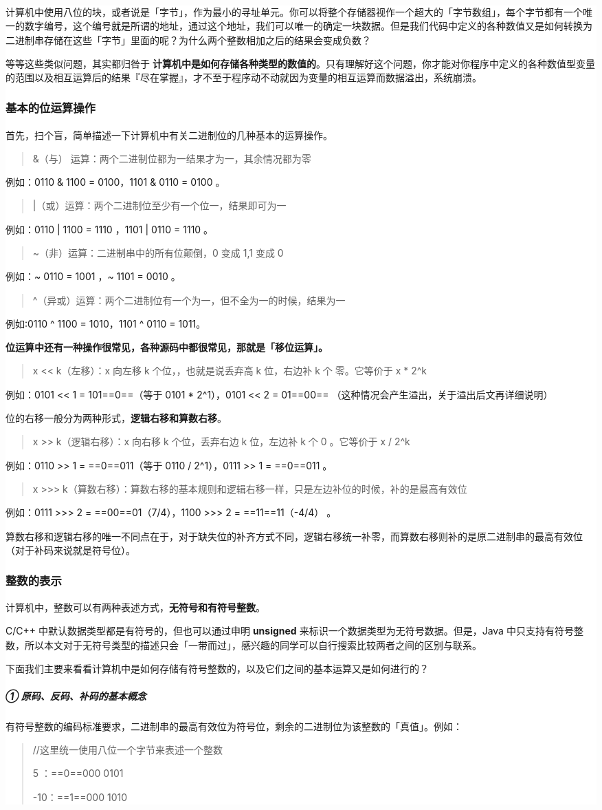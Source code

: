 计算机中使用八位的块，或者说是「字节」，作为最小的寻址单元。你可以将整个存储器视作一个超大的「字节数组」，每个字节都有一个唯一的数字编号，这个编号就是所谓的地址，通过这个地址，我们可以唯一的确定一块数据。但是我们代码中定义的各种数值又是如何转换为二进制串存储在这些「字节」里面的呢？为什么两个整数相加之后的结果会变成负数？

等等这些类似问题，其实都归咎于 **计算机中是如何存储各种类型的数值的**。只有理解好这个问题，你才能对你程序中定义的各种数值型变量的范围以及相互运算后的结果『尽在掌握』，才不至于程序动不动就因为变量的相互运算而数据溢出，系统崩溃。

### 基本的位运算操作

首先，扫个盲，简单描述一下计算机中有关二进制位的几种基本的运算操作。

> &（与） 运算：两个二进制位都为一结果才为一，其余情况都为零

例如：0110 & 1100 = 0100，1101 & 0110 = 0100 。

> |（或）运算：两个二进制位至少有一个位一，结果即可为一

例如：0110 | 1100 = 1110 ，1101 | 0110 = 1110 。

> ~（非）运算：二进制串中的所有位颠倒，0 变成 1,1 变成 0

例如：~ 0110 = 1001 ，~ 1101 = 0010 。

> ^（异或）运算：两个二进制位有一个为一，但不全为一的时候，结果为一

例如:0110 ^ 1100 =  1010，1101 ^ 0110 = 1011。

**位运算中还有一种操作很常见，各种源码中都很常见，那就是「移位运算」。**

> x << k（左移）：x 向左移 k 个位，，也就是说丢弃高 k 位，右边补 k 个 零。它等价于 x * 2^k

例如：0101 << 1 = 101==0==（等于 0101 * 2^1），0101 << 2 = 01==00== （这种情况会产生溢出，关于溢出后文再详细说明）

位的右移一般分为两种形式，**逻辑右移和算数右移**。

> x >> k（逻辑右移）：x 向右移 k 个位，丢弃右边 k 位，左边补 k 个 0 。它等价于 x / 2^k 

例如：0110 >> 1 = ==0==011（等于 0110 / 2^1），0111 >> 1 = ==0==011 。

> x >>> k（算数右移）：算数右移的基本规则和逻辑右移一样，只是左边补位的时候，补的是最高有效位

例如：0111 >>> 2 = ==00==01（7/4），1100 >>> 2 = ==11==11（-4/4） 。

算数右移和逻辑右移的唯一不同点在于，对于缺失位的补齐方式不同，逻辑右移统一补零，而算数右移则补的是原二进制串的最高有效位（对于补码来说就是符号位）。

### 整数的表示

计算机中，整数可以有两种表述方式，**无符号和有符号整数**。

C/C++ 中默认数据类型都是有符号的，但也可以通过申明 **unsigned** 来标识一个数据类型为无符号数据。但是，Java 中只支持有符号整数，所以本文对于无符号类型的描述只会「一带而过」，感兴趣的同学可以自行搜索比较两者之间的区别与联系。

下面我们主要来看看计算机中是如何存储有符号整数的，以及它们之间的基本运算又是如何进行的？

##### ① 原码、反码、补码的基本概念

有符号整数的编码标准要求，二进制串的最高有效位为符号位，剩余的二进制位为该整数的「真值」。例如：

> //这里统一使用八位一个字节来表述一个整数
>
> 5 ：==0==000 0101
>
>-10：==1==000 1010
